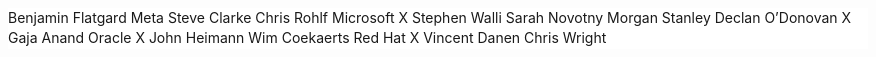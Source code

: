    </td>
   <td>Benjamin Flatgard
   </td>
  </tr>
  <tr>
   <td>Meta
   </td>
   <td>
   </td>
   <td>Steve Clarke
   </td>
   <td>
   </td>
   <td>Chris Rohlf
   </td>
  </tr>
  <tr>
   <td>Microsoft
   </td>
   <td>X
   </td>
   <td>Stephen Walli
   </td>
   <td>
   </td>
   <td>Sarah Novotny
   </td>
  </tr>
  <tr>
   <td>Morgan Stanley
   </td>
   <td>
   </td>
   <td>Declan O’Donovan
   </td>
   <td>X
   </td>
   <td>Gaja Anand
   </td>
  </tr>
  <tr>
   <td>Oracle
   </td>
   <td>X
   </td>
   <td>John Heimann	
   </td>
   <td>
   </td>
   <td>Wim Coekaerts
   </td>
  </tr>
  <tr>
   <td>Red Hat
   </td>
   <td>X
   </td>
   <td>Vincent Danen
   </td>
   <td>
   </td>
   <td>Chris Wright
   </td>
  </tr>